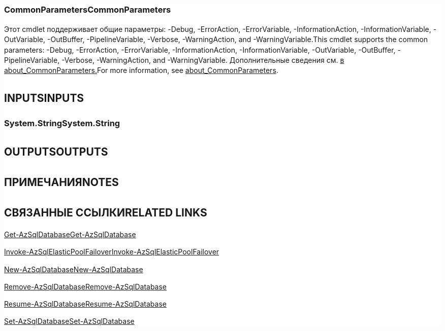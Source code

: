 ### <span data-ttu-id="be1fe-136">CommonParameters</span><span class="sxs-lookup"><span data-stu-id="be1fe-136">CommonParameters</span></span>
<span data-ttu-id="be1fe-137">Этот cmdlet поддерживает общие параметры: -Debug, -ErrorAction, -ErrorVariable, -InformationAction, -InformationVariable, -OutVariable, -OutBuffer, -PipelineVariable, -Verbose, -WarningAction, and -WarningVariable.</span><span class="sxs-lookup"><span data-stu-id="be1fe-137">This cmdlet supports the common parameters: -Debug, -ErrorAction, -ErrorVariable, -InformationAction, -InformationVariable, -OutVariable, -OutBuffer, -PipelineVariable, -Verbose, -WarningAction, and -WarningVariable.</span></span> <span data-ttu-id="be1fe-138">Дополнительные сведения см. [в about_CommonParameters.](http://go.microsoft.com/fwlink/?LinkID=113216)</span><span class="sxs-lookup"><span data-stu-id="be1fe-138">For more information, see [about_CommonParameters](http://go.microsoft.com/fwlink/?LinkID=113216).</span></span>

## <span data-ttu-id="be1fe-139">INPUTS</span><span class="sxs-lookup"><span data-stu-id="be1fe-139">INPUTS</span></span>

### <span data-ttu-id="be1fe-140">System.String</span><span class="sxs-lookup"><span data-stu-id="be1fe-140">System.String</span></span>

## <span data-ttu-id="be1fe-141">OUTPUTS</span><span class="sxs-lookup"><span data-stu-id="be1fe-141">OUTPUTS</span></span>

## <span data-ttu-id="be1fe-142">ПРИМЕЧАНИЯ</span><span class="sxs-lookup"><span data-stu-id="be1fe-142">NOTES</span></span>

## <span data-ttu-id="be1fe-143">СВЯЗАННЫЕ ССЫЛКИ</span><span class="sxs-lookup"><span data-stu-id="be1fe-143">RELATED LINKS</span></span>

[<span data-ttu-id="be1fe-144">Get-AzSqlDatabase</span><span class="sxs-lookup"><span data-stu-id="be1fe-144">Get-AzSqlDatabase</span></span>](./Get-AzSqlDatabase.md)

[<span data-ttu-id="be1fe-145">Invoke-AzSqlElasticPoolFailover</span><span class="sxs-lookup"><span data-stu-id="be1fe-145">Invoke-AzSqlElasticPoolFailover</span></span>](./Invoke-AzSqlElasticPoolFailover.md)

[<span data-ttu-id="be1fe-146">New-AzSqlDatabase</span><span class="sxs-lookup"><span data-stu-id="be1fe-146">New-AzSqlDatabase</span></span>](./New-AzSqlDatabase.md)

[<span data-ttu-id="be1fe-147">Remove-AzSqlDatabase</span><span class="sxs-lookup"><span data-stu-id="be1fe-147">Remove-AzSqlDatabase</span></span>](./Remove-AzSqlDatabase.md)

[<span data-ttu-id="be1fe-148">Resume-AzSqlDatabase</span><span class="sxs-lookup"><span data-stu-id="be1fe-148">Resume-AzSqlDatabase</span></span>](./Resume-AzSqlDatabase.md)

[<span data-ttu-id="be1fe-149">Set-AzSqlDatabase</span><span class="sxs-lookup"><span data-stu-id="be1fe-149">Set-AzSqlDatabase</span></span>](./Set-AzSqlDatabase.md)
